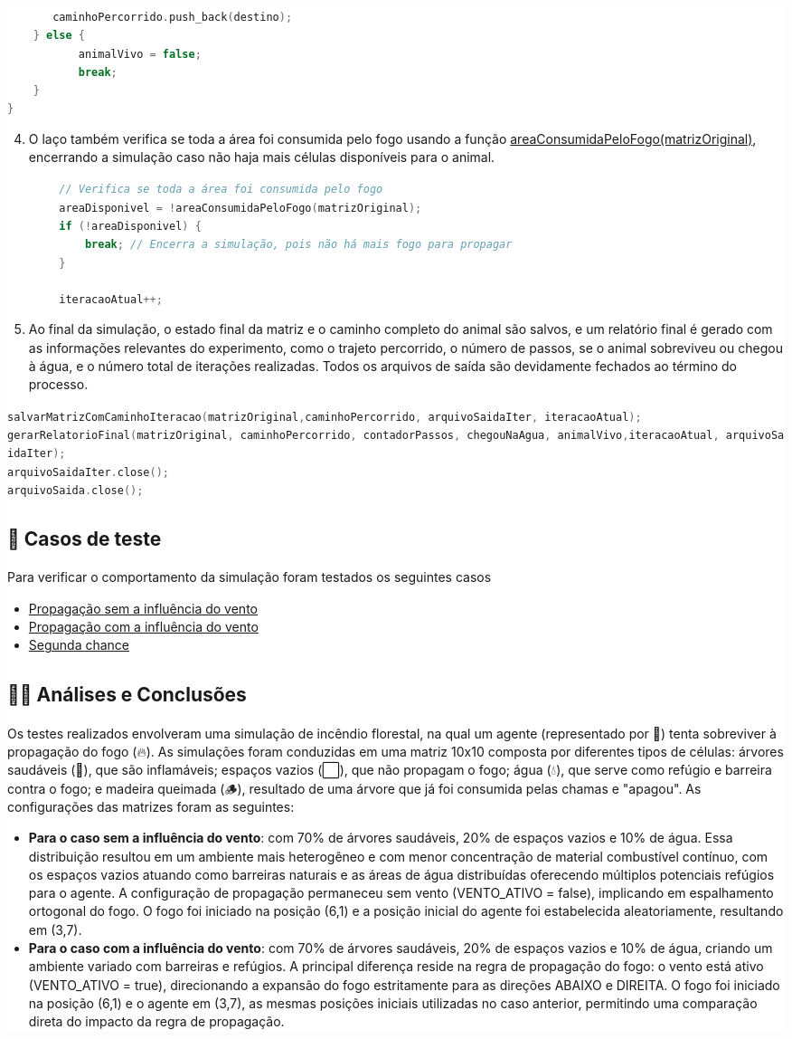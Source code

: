 ```cpp
       caminhoPercorrido.push_back(destino);
    } else {
           animalVivo = false;
           break;
    }
}
```
  4. O laço também verifica se toda a área foi consumida pelo fogo usando a função [areaConsumidaPeloFogo(matrizOriginal)](src/conferirFogo.cpp), encerrando a simulação caso não haja mais células disponíveis para o animal.
```cpp
        // Verifica se toda a área foi consumida pelo fogo
        areaDisponivel = !areaConsumidaPeloFogo(matrizOriginal);
        if (!areaDisponivel) {
            break; // Encerra a simulação, pois não há mais fogo para propagar
        }
        
        iteracaoAtual++;
```
  5. Ao final da simulação, o estado final da matriz e o caminho completo do animal são salvos, e um relatório final é gerado com as informações relevantes do experimento, como o trajeto percorrido, o número de passos, se o animal sobreviveu ou chegou à água, e o número total de iterações realizadas. Todos os arquivos de saída são devidamente fechados ao término do processo.
```cpp
salvarMatrizComCaminhoIteracao(matrizOriginal,caminhoPercorrido, arquivoSaidaIter, iteracaoAtual);
gerarRelatorioFinal(matrizOriginal, caminhoPercorrido, contadorPassos, chegouNaAgua, animalVivo,iteracaoAtual, arquivoSaidaIter); 
arquivoSaidaIter.close();
arquivoSaida.close();
```


##  :test_tube:  Casos de teste 
Para verificar o comportamento da simulação foram testados os seguintes casos
  * [Propagação sem a influência do vento](https://github.com/peixotoigor/trab1_aeds/tree/5c810f41baf09a431d37ad41cafb223fbe75abc7/casos_testes/sem_vento)
  * [Propagação com a influência do vento](https://github.com/peixotoigor/trab1_aeds/tree/9f4f57dccbeb5a4d023d5c0185512ebec382c625/casos_testes/com_vento)
  * [Segunda chance](https://github.com/peixotoigor/trab1_aeds/tree/5c810f41baf09a431d37ad41cafb223fbe75abc7/casos_testes/sem_vida)

## 💬🎯 Análises e Conclusões

Os testes realizados envolveram uma simulação de incêndio florestal, na qual um agente (representado por 🐒) tenta sobreviver à propagação do fogo (🔥). As simulações foram conduzidas em uma matriz 10x10 composta por diferentes tipos de células: árvores saudáveis (🌳), que são inflamáveis; espaços vazios (⬜), que não propagam o fogo; água (💧), que serve como refúgio e barreira contra o fogo; e madeira queimada (🪵), resultado de uma árvore que já foi consumida pelas chamas e "apagou". As configurações das matrizes foram as seguintes:

  * **Para o caso sem a influência do vento**:  com 70% de árvores saudáveis, 20% de espaços vazios e 10% de água. Essa distribuição resultou em um ambiente mais heterogêneo e com menor concentração de material combustível contínuo, com os espaços vazios atuando como barreiras naturais e as áreas de água distribuídas oferecendo múltiplos potenciais refúgios para o agente. A configuração de propagação permaneceu sem vento (VENTO_ATIVO = false), implicando em espalhamento ortogonal do fogo. O fogo foi iniciado na posição (6,1) e a posição inicial do agente foi estabelecida aleatoriamente, resultando em (3,7).
  * **Para o caso com a influência do vento**: com 70% de árvores saudáveis, 20% de espaços vazios e 10% de água, criando um ambiente variado com barreiras e refúgios. A principal diferença reside na regra de propagação do fogo: o vento está ativo (VENTO_ATIVO = true), direcionando a expansão do fogo estritamente para as direções ABAIXO e DIREITA. O fogo foi iniciado na posição (6,1) e o agente em (3,7), as mesmas posições iniciais utilizadas no caso anterior, permitindo uma comparação direta do impacto da regra de propagação.